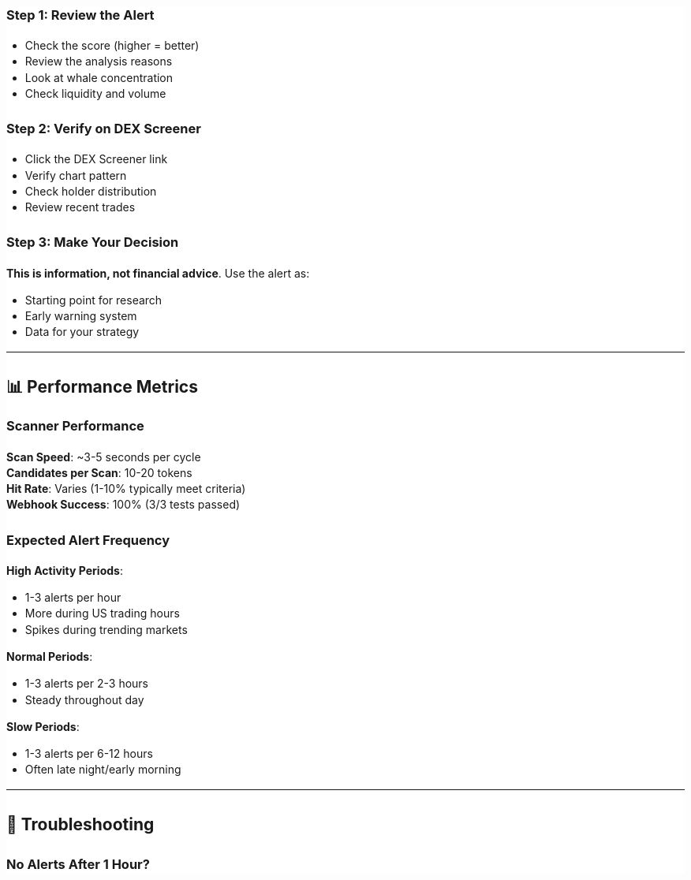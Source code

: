 ### Step 1: Review the Alert

- Check the score (higher = better)
- Review the analysis reasons
- Look at whale concentration
- Check liquidity and volume

### Step 2: Verify on DEX Screener

- Click the DEX Screener link
- Verify chart pattern
- Check holder distribution
- Review recent trades

### Step 3: Make Your Decision

**This is information, not financial advice**. Use the alert as:
- Starting point for research
- Early warning system
- Data for your strategy

---

## 📊 Performance Metrics

### Scanner Performance

**Scan Speed**: ~3-5 seconds per cycle  
**Candidates per Scan**: 10-20 tokens  
**Hit Rate**: Varies (1-10% typically meet criteria)  
**Webhook Success**: 100% (3/3 tests passed)

### Expected Alert Frequency

**High Activity Periods**:
- 1-3 alerts per hour
- More during US trading hours
- Spikes during trending markets

**Normal Periods**:
- 1-3 alerts per 2-3 hours
- Steady throughout day

**Slow Periods**:
- 1-3 alerts per 6-12 hours
- Often late night/early morning

---

## 🚨 Troubleshooting

### No Alerts After 1 Hour?
